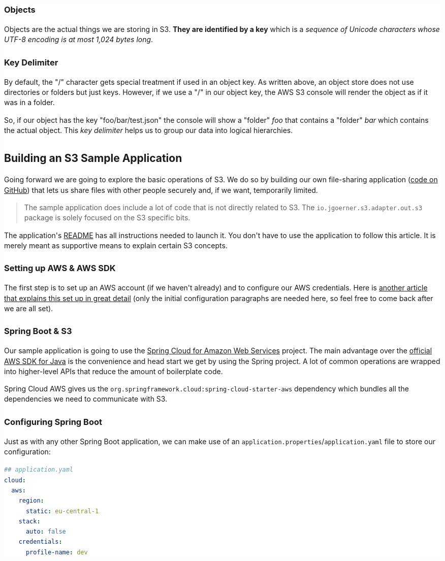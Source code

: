 ### Objects
Objects are the actual things we are storing in S3. **They are identified by a key** which is a *sequence of Unicode characters whose UTF-8 encoding is at most 1,024 bytes long*.

### Key Delimiter
By default, the "/" character gets special treatment if used in an object key. As written above, an object store does not use directories or folders but just keys. However, if we use a "/" in our object key, the AWS S3 console will render the object as if it was in a folder. 

So, if our object has the key "foo/bar/test.json" the console will show a "folder" *foo* that contains a "folder" *bar* which contains the actual object. This *key delimiter* helps us to group our data into logical hierarchies.

## Building an S3 Sample Application
Going forward we are going to explore the basic operations of S3. We do so by building our own file-sharing application ([code on GitHub](https://github.com/thombergs/code-examples/tree/master/aws/s3)) that lets us share files with other people securely and, if we want, temporarily limited.

> The sample application does include a lot of code that is not directly related to S3. The `io.jgoerner.s3.adapter.out.s3` package is solely focused on the S3 specific bits.

The application's [README](https://github.com/thombergs/code-examples/blob/master/aws/s3/Readme.md) has all instructions needed to launch it. You don't have to use the application to follow this article. It is merely meant as supportive means to explain certain S3 concepts.

### Setting up AWS & AWS SDK
The first step is to set up an AWS account (if we haven't already) and to configure our AWS credentials. Here is [another article that explains this set up in great detail](https://reflectoring.io/getting-started-with-aws-cloudformation/##setting-up-an-aws-account) (only the initial configuration paragraphs are needed here, so feel free to come back after we are all set).

### Spring Boot & S3

Our sample application is going to use the [Spring Cloud for Amazon Web Services](https://cloud.spring.io/spring-cloud-aws/reference/html/##using-amazon-web-services) project. The main advantage over the [official AWS SDK for Java](https://aws.amazon.com/sdk-for-java/) is the convenience and head start we get by using the Spring project. A lot of common operations are wrapped into higher-level APIs that reduce the amount of boilerplate code.

Spring Cloud AWS gives us the `org.springframework.cloud:spring-cloud-starter-aws` dependency which bundles all the dependencies we need to communicate with S3.

### Configuring Spring Boot
Just as with any other Spring Boot application, we can make use of an `application.properties`/`application.yaml` file to store our configuration:

```yaml
## application.yaml
cloud:
  aws:
    region:
      static: eu-central-1
    stack:
      auto: false
    credentials:
      profile-name: dev
```
